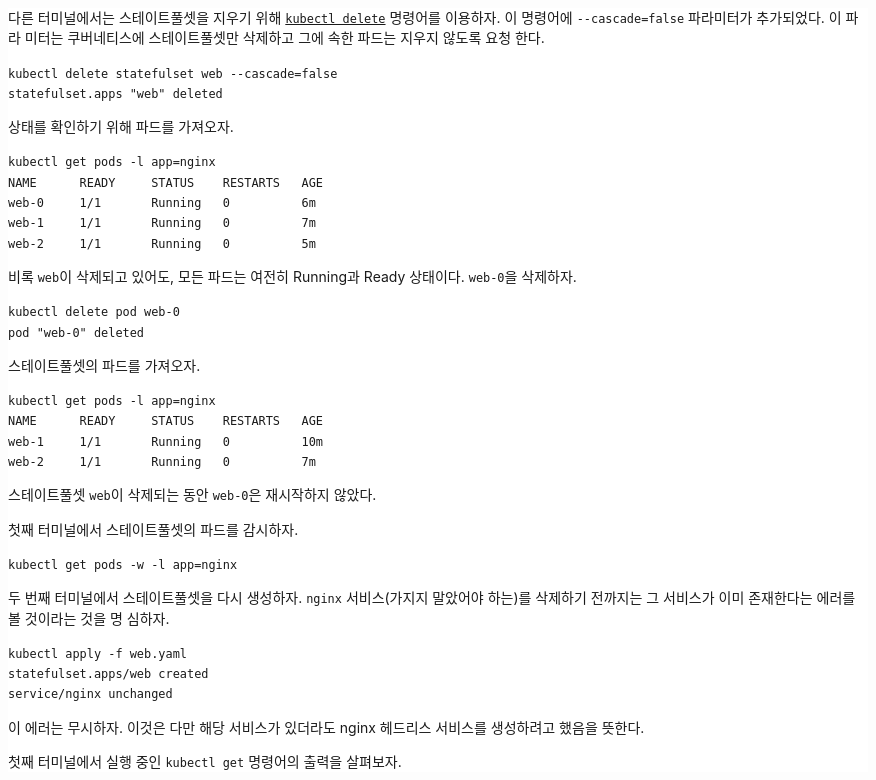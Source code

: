 다른 터미널에서는 스테이트풀셋을 지우기 위해
[`kubectl delete`](/docs/reference/generated/kubectl/kubectl-commands/#delete)
명령어를 이용하자. 이 명령어에 `--cascade=false` 파라미터가 추가되었다. 이 파라
미터는 쿠버네티스에 스테이트풀셋만 삭제하고 그에 속한 파드는 지우지 않도록 요청
한다.

```shell
kubectl delete statefulset web --cascade=false
statefulset.apps "web" deleted
```

상태를 확인하기 위해 파드를 가져오자.

```shell
kubectl get pods -l app=nginx
NAME      READY     STATUS    RESTARTS   AGE
web-0     1/1       Running   0          6m
web-1     1/1       Running   0          7m
web-2     1/1       Running   0          5m
```

비록 `web`이 삭제되고 있어도, 모든 파드는 여전히 Running과 Ready 상태이다.
`web-0`을 삭제하자.

```shell
kubectl delete pod web-0
pod "web-0" deleted
```

스테이트풀셋의 파드를 가져오자.

```shell
kubectl get pods -l app=nginx
NAME      READY     STATUS    RESTARTS   AGE
web-1     1/1       Running   0          10m
web-2     1/1       Running   0          7m
```

스테이트풀셋 `web`이 삭제되는 동안 `web-0`은 재시작하지 않았다.

첫째 터미널에서 스테이트풀셋의 파드를 감시하자.

```shell
kubectl get pods -w -l app=nginx
```

두 번째 터미널에서 스테이트풀셋을 다시 생성하자. `nginx` 서비스(가지지 말았어야
하는)를 삭제하기 전까지는 그 서비스가 이미 존재한다는 에러를볼 것이라는 것을 명
심하자.

```shell
kubectl apply -f web.yaml
statefulset.apps/web created
service/nginx unchanged
```

이 에러는 무시하자. 이것은 다만 해당 서비스가 있더라도 nginx 헤드리스 서비스를
생성하려고 했음을 뜻한다.

첫째 터미널에서 실행 중인 `kubectl get` 명령어의 출력을 살펴보자.
